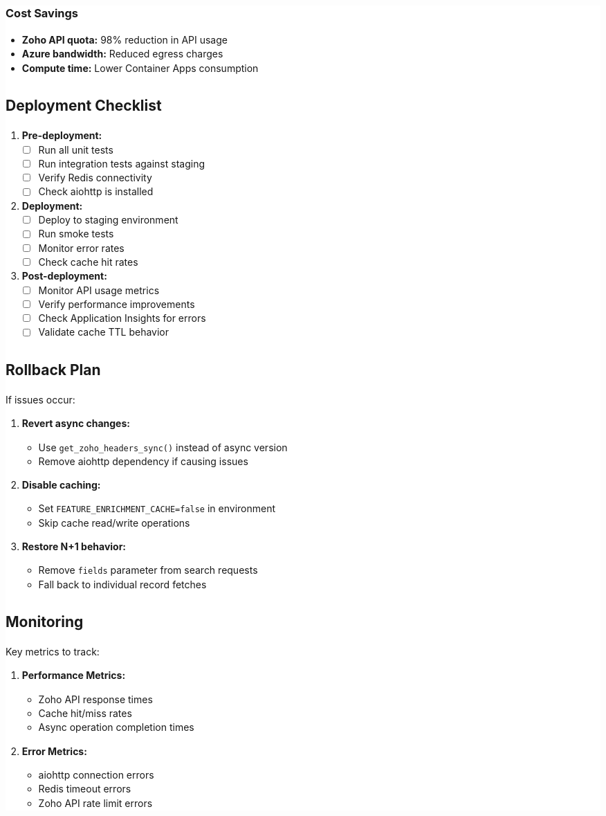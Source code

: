 ### Cost Savings
- **Zoho API quota:** 98% reduction in API usage
- **Azure bandwidth:** Reduced egress charges
- **Compute time:** Lower Container Apps consumption

## Deployment Checklist

1. **Pre-deployment:**
   - [ ] Run all unit tests
   - [ ] Run integration tests against staging
   - [ ] Verify Redis connectivity
   - [ ] Check aiohttp is installed

2. **Deployment:**
   - [ ] Deploy to staging environment
   - [ ] Run smoke tests
   - [ ] Monitor error rates
   - [ ] Check cache hit rates

3. **Post-deployment:**
   - [ ] Monitor API usage metrics
   - [ ] Verify performance improvements
   - [ ] Check Application Insights for errors
   - [ ] Validate cache TTL behavior

## Rollback Plan

If issues occur:

1. **Revert async changes:**
   - Use `get_zoho_headers_sync()` instead of async version
   - Remove aiohttp dependency if causing issues

2. **Disable caching:**
   - Set `FEATURE_ENRICHMENT_CACHE=false` in environment
   - Skip cache read/write operations

3. **Restore N+1 behavior:**
   - Remove `fields` parameter from search requests
   - Fall back to individual record fetches

## Monitoring

Key metrics to track:

1. **Performance Metrics:**
   - Zoho API response times
   - Cache hit/miss rates
   - Async operation completion times

2. **Error Metrics:**
   - aiohttp connection errors
   - Redis timeout errors
   - Zoho API rate limit errors
